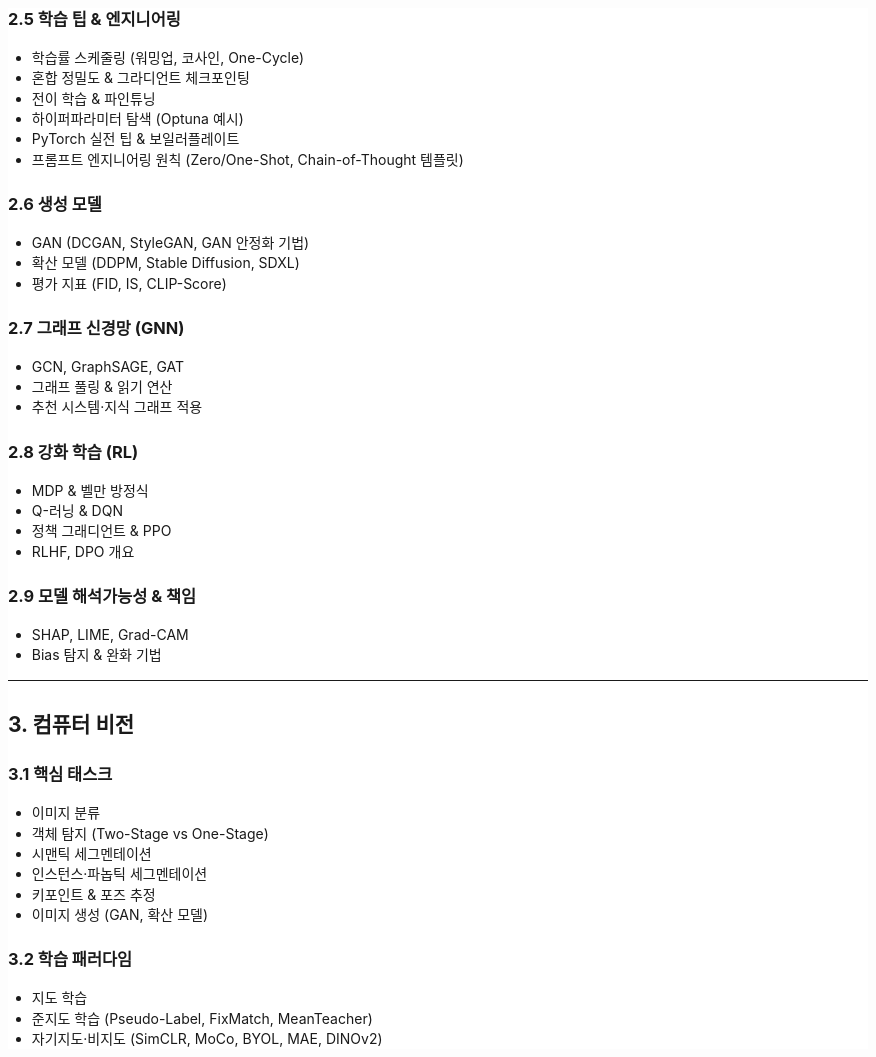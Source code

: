 ### 2.5 학습 팁 & 엔지니어링

- 학습률 스케줄링 (워밍업, 코사인, One-Cycle)
- 혼합 정밀도 & 그라디언트 체크포인팅
- 전이 학습 & 파인튜닝
- 하이퍼파라미터 탐색 (Optuna 예시)
- PyTorch 실전 팁 & 보일러플레이트
- 프롬프트 엔지니어링 원칙 (Zero/One-Shot, Chain-of-Thought 템플릿)

### 2.6 생성 모델

- GAN (DCGAN, StyleGAN, GAN 안정화 기법)
- 확산 모델 (DDPM, Stable Diffusion, SDXL)
- 평가 지표 (FID, IS, CLIP-Score)

### 2.7 그래프 신경망 (GNN)

- GCN, GraphSAGE, GAT
- 그래프 풀링 & 읽기 연산
- 추천 시스템·지식 그래프 적용

### 2.8 강화 학습 (RL)

- MDP & 벨만 방정식
- Q-러닝 & DQN
- 정책 그래디언트 & PPO
- RLHF, DPO 개요

### 2.9 모델 해석가능성 & 책임

- SHAP, LIME, Grad-CAM
- Bias 탐지 & 완화 기법

______________________________________________________________________

## 3. 컴퓨터 비전

### 3.1 핵심 태스크

- 이미지 분류
- 객체 탐지 (Two-Stage vs One-Stage)
- 시맨틱 세그멘테이션
- 인스턴스·파놉틱 세그멘테이션
- 키포인트 & 포즈 추정
- 이미지 생성 (GAN, 확산 모델)

### 3.2 학습 패러다임

- 지도 학습
- 준지도 학습 (Pseudo-Label, FixMatch, MeanTeacher)
- 자기지도·비지도 (SimCLR, MoCo, BYOL, MAE, DINOv2)

